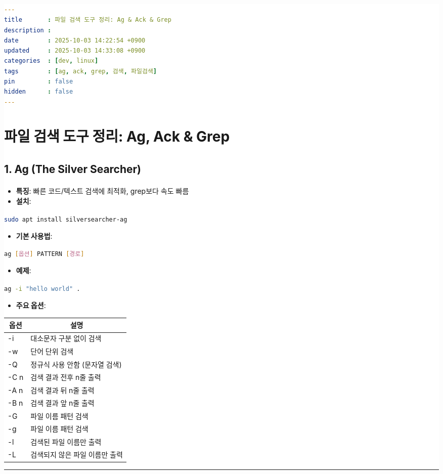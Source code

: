 ```yaml
---
title       : 파일 검색 도구 정리: Ag & Ack & Grep
description : 
date        : 2025-10-03 14:22:54 +0900
updated     : 2025-10-03 14:33:08 +0900
categories  : [dev, linux]
tags        : [ag, ack, grep, 검색, 파일검색]
pin         : false
hidden      : false
---
```



# 파일 검색 도구 정리: Ag, Ack & Grep

## 1. Ag (The Silver Searcher)

* **특징**: 빠른 코드/텍스트 검색에 최적화, grep보다 속도 빠름
* **설치**:

```bash
sudo apt install silversearcher-ag
```

* **기본 사용법**:

```bash
ag [옵션] PATTERN [경로]
```

* **예제**:

```bash
ag -i "hello world" .
```

* **주요 옵션**:

| 옵션   | 설명                 |
| ---- | ------------------ |
| -i   | 대소문자 구분 없이 검색      |
| -w   | 단어 단위 검색           |
| -Q   | 정규식 사용 안함 (문자열 검색) |
| -C n | 검색 결과 전후 n줄 출력     |
| -A n | 검색 결과 뒤 n줄 출력      |
| -B n | 검색 결과 앞 n줄 출력      |
| -G   | 파일 이름 패턴 검색        |
| -g   | 파일 이름 패턴 검색        |
| -l   | 검색된 파일 이름만 출력      |
| -L   | 검색되지 않은 파일 이름만 출력  |

---